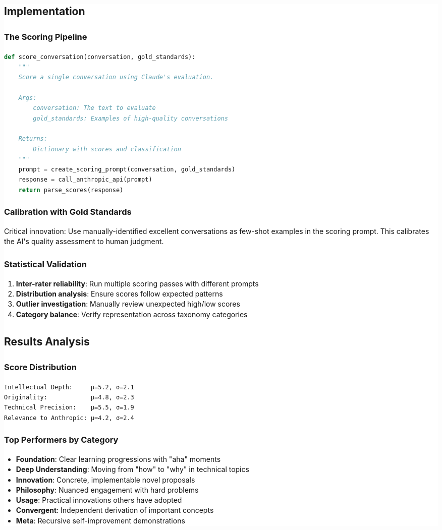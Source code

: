 ## Implementation

### The Scoring Pipeline

```python
def score_conversation(conversation, gold_standards):
    """
    Score a single conversation using Claude's evaluation.
    
    Args:
        conversation: The text to evaluate
        gold_standards: Examples of high-quality conversations
    
    Returns:
        Dictionary with scores and classification
    """
    prompt = create_scoring_prompt(conversation, gold_standards)
    response = call_anthropic_api(prompt)
    return parse_scores(response)
```

### Calibration with Gold Standards

Critical innovation: Use manually-identified excellent conversations as few-shot examples in the scoring prompt. This calibrates the AI's quality assessment to human judgment.

### Statistical Validation

1. **Inter-rater reliability**: Run multiple scoring passes with different prompts
2. **Distribution analysis**: Ensure scores follow expected patterns
3. **Outlier investigation**: Manually review unexpected high/low scores
4. **Category balance**: Verify representation across taxonomy categories

## Results Analysis

### Score Distribution
```
Intellectual Depth:     μ=5.2, σ=2.1
Originality:            μ=4.8, σ=2.3
Technical Precision:    μ=5.5, σ=1.9
Relevance to Anthropic: μ=4.2, σ=2.4
```

### Top Performers by Category
- **Foundation**: Clear learning progressions with "aha" moments
- **Deep Understanding**: Moving from "how" to "why" in technical topics
- **Innovation**: Concrete, implementable novel proposals
- **Philosophy**: Nuanced engagement with hard problems
- **Usage**: Practical innovations others have adopted
- **Convergent**: Independent derivation of important concepts
- **Meta**: Recursive self-improvement demonstrations

